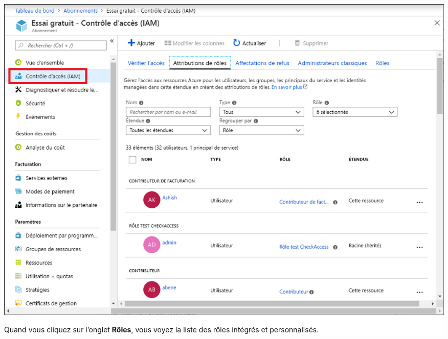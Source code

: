 ![Panneau Contrôle d’accès IAM dans le portail Azure](./media/rbac-and-directory-admin-roles/access-control-role-assignments.png)

Quand vous cliquez sur l’onglet **Rôles**, vous voyez la liste des rôles intégrés et personnalisés.
